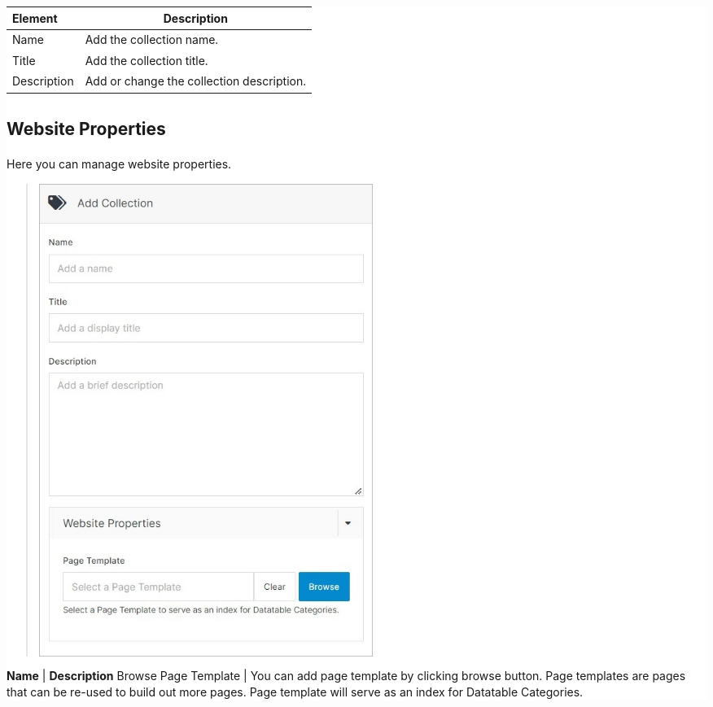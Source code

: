 **Element** | **Description**
:--- | ---
Name | Add the collection name.
Title | Add the collection title.
Description | Add or change the collection description.

## Website Properties

Here you can manage website properties.

><img src="../../../../images/documents5.jpg" alt="documents5" style="width: 50%; display: block"></a>

**Name** | **Description** 
Browse Page Template | You can add page template by clicking browse button. Page templates are pages that can be re-used to build out more pages. Page template will serve as an index for Datatable Categories.
